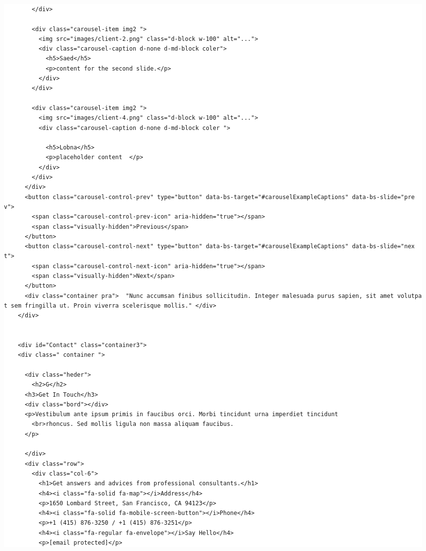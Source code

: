             </div>
        
            <div class="carousel-item img2 ">
              <img src="images/client-2.png" class="d-block w-100" alt="...">
              <div class="carousel-caption d-none d-md-block coler">
                <h5>Saed</h5>
                <p>content for the second slide.</p>
              </div>
            </div>
           
            <div class="carousel-item img2 ">
              <img src="images/client-4.png" class="d-block w-100" alt="...">
              <div class="carousel-caption d-none d-md-block coler ">
                
                <h5>Lobna</h5>
                <p>placeholder content  </p>
              </div>
            </div>
          </div>
          <button class="carousel-control-prev" type="button" data-bs-target="#carouselExampleCaptions" data-bs-slide="prev">
            <span class="carousel-control-prev-icon" aria-hidden="true"></span>
            <span class="visually-hidden">Previous</span>
          </button>
          <button class="carousel-control-next" type="button" data-bs-target="#carouselExampleCaptions" data-bs-slide="next">
            <span class="carousel-control-next-icon" aria-hidden="true"></span>
            <span class="visually-hidden">Next</span>
          </button>
          <div class="container pra">  "Nunc accumsan finibus sollicitudin. Integer malesuada purus sapien, sit amet volutpat sem fringilla ut. Proin viverra scelerisque mollis." </div>
        </div>


        <div id="Contact" class="container3">
        <div class=" container ">

          <div class="heder">
            <h2>G</h2>
          <h3>Get In Touch</h3>
          <div class="bord"></div>
          <p>Vestibulum ante ipsum primis in faucibus orci. Morbi tincidunt urna imperdiet tincidunt
            <br>rhoncus. Sed mollis ligula non massa aliquam faucibus.
          </p>
          
          </div>
          <div class="row">
            <div class="col-6">
              <h1>Get answers and advices from professional consultants.</h1>
              <h4><i class="fa-solid fa-map"></i>Address</h4>
              <p>1650 Lombard Street, San Francisco, CA 94123</p>
              <h4><i class="fa-solid fa-mobile-screen-button"></i>Phone</h4>
              <p>+1 (415) 876-3250 / +1 (415) 876-3251</p>
              <h4><i class="fa-regular fa-envelope"></i>Say Hello</h4>
              <p>[email protected]</p>
